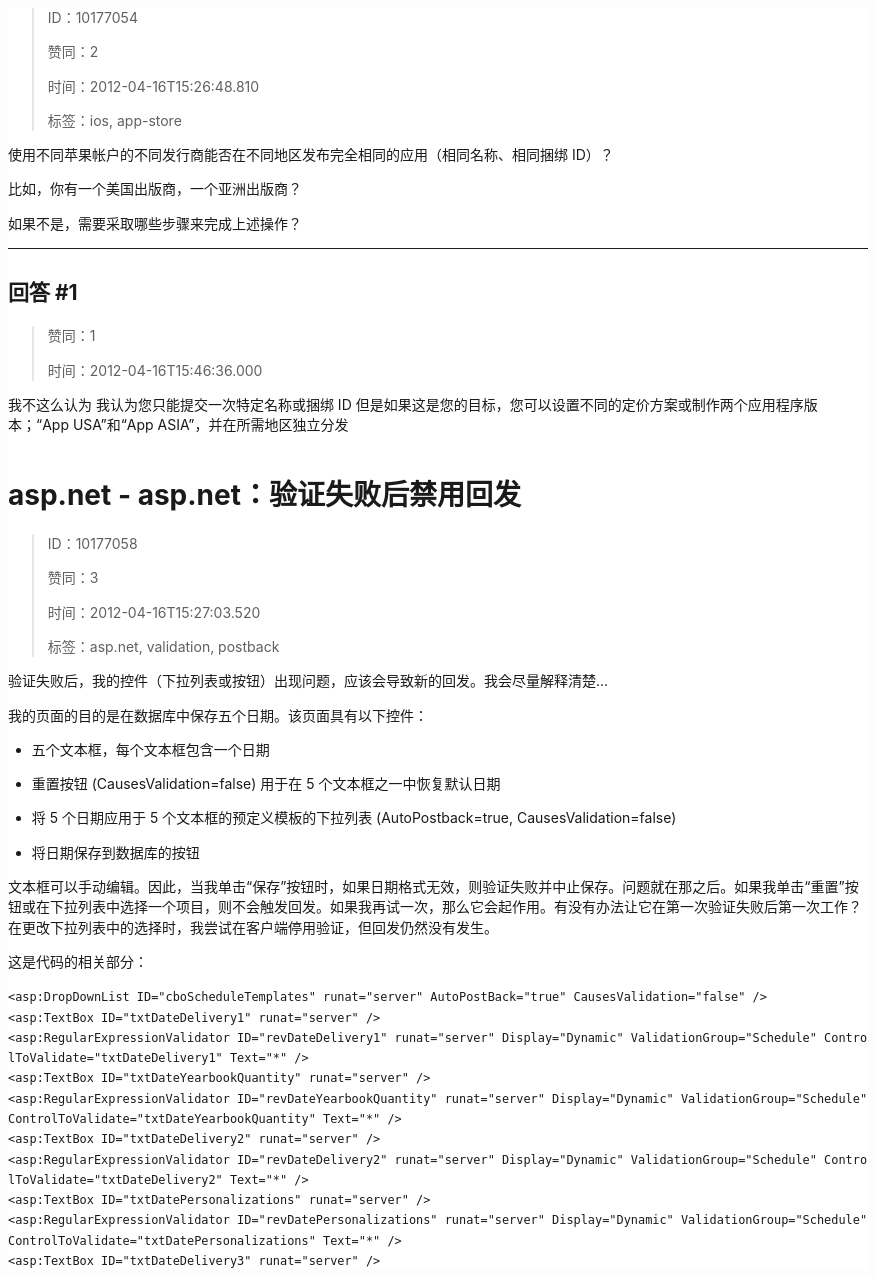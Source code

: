 > ID：10177054
> 
> 赞同：2
> 
> 时间：2012-04-16T15:26:48.810
> 
> 标签：ios, app-store

使用不同苹果帐户的不同发行商能否在不同地区发布完全相同的应用（相同名称、相同捆绑 ID）？

比如，你有一个美国出版商，一个亚洲出版商？

如果不是，需要采取哪些步骤来完成上述操作？

* * *

## 回答 #1

> 赞同：1
> 
> 时间：2012-04-16T15:46:36.000

我不这么认为
我认为您只能提交一次特定名称或捆绑 ID
但是如果这是您的目标，您可以设置不同的定价方案或制作两个应用程序版本；“App USA”和“App ASIA”，并在所需地区独立分发

# asp.net - asp.net：验证失败后禁用回发

> ID：10177058
> 
> 赞同：3
> 
> 时间：2012-04-16T15:27:03.520
> 
> 标签：asp.net, validation, postback

验证失败后，我的控件（下拉列表或按钮）出现问题，应该会导致新的回发。我会尽量解释清楚...

我的页面的目的是在数据库中保存五个日期。该页面具有以下控件：

*   五个文本框，每个文本框包含一个日期

*   重置按钮 (CausesValidation=false) 用于在 5 个文本框之一中恢复默认日期

*   将 5 个日期应用于 5 个文本框的预定义模板的下拉列表 (AutoPostback=true, CausesValidation=false)

*   将日期保存到数据库的按钮

文本框可以手动编辑。因此，当我单击“保存”按钮时，如果日期格式无效，则验证失败并中止保存。问题就在那之后。如果我单击“重置”按钮或在下拉列表中选择一个项目，则不会触发回发。如果我再试一次，那么它会起作用。有没有办法让它在第一次验证失败后第一次工作？在更改下拉列表中的选择时，我尝试在客户端停用验证，但回发仍然没有发生。

这是代码的相关部分：

```
<asp:DropDownList ID="cboScheduleTemplates" runat="server" AutoPostBack="true" CausesValidation="false" />
<asp:TextBox ID="txtDateDelivery1" runat="server" />
<asp:RegularExpressionValidator ID="revDateDelivery1" runat="server" Display="Dynamic" ValidationGroup="Schedule" ControlToValidate="txtDateDelivery1" Text="*" />
<asp:TextBox ID="txtDateYearbookQuantity" runat="server" />
<asp:RegularExpressionValidator ID="revDateYearbookQuantity" runat="server" Display="Dynamic" ValidationGroup="Schedule" ControlToValidate="txtDateYearbookQuantity" Text="*" />
<asp:TextBox ID="txtDateDelivery2" runat="server" />
<asp:RegularExpressionValidator ID="revDateDelivery2" runat="server" Display="Dynamic" ValidationGroup="Schedule" ControlToValidate="txtDateDelivery2" Text="*" />
<asp:TextBox ID="txtDatePersonalizations" runat="server" />
<asp:RegularExpressionValidator ID="revDatePersonalizations" runat="server" Display="Dynamic" ValidationGroup="Schedule" ControlToValidate="txtDatePersonalizations" Text="*" />
<asp:TextBox ID="txtDateDelivery3" runat="server" />
```